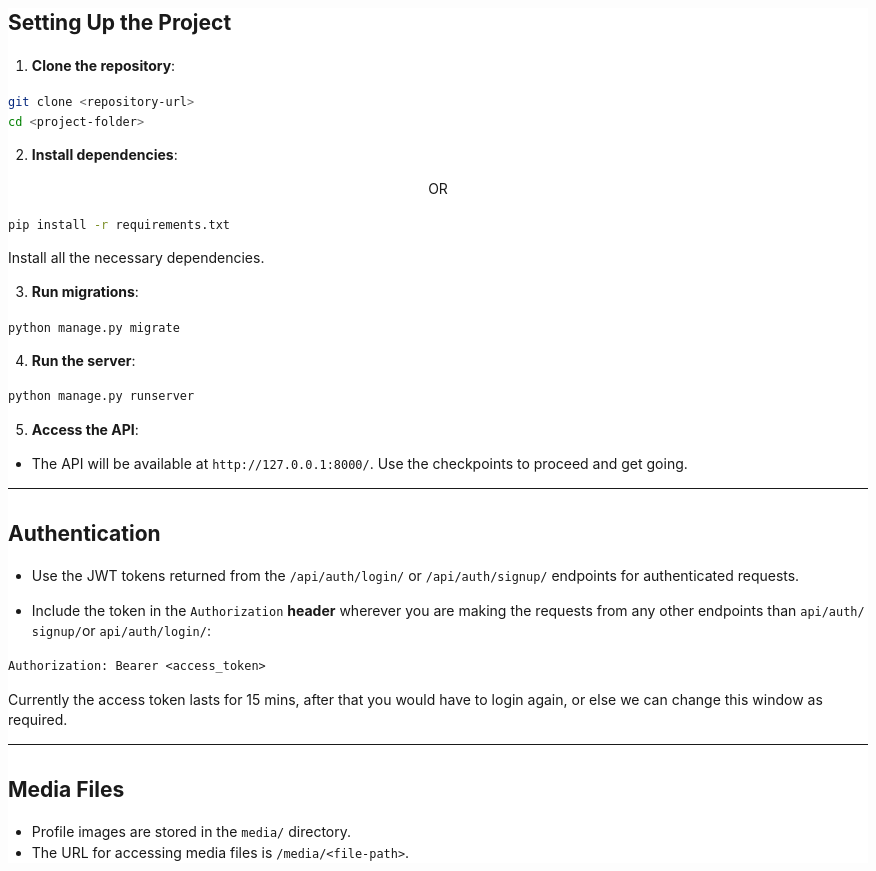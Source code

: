
## **Setting Up the Project**

1.  **Clone the repository**:
```bash
git clone <repository-url>
cd <project-folder>
```
2.  **Install dependencies**:

<div align="center">OR</div>

```bash
pip install -r requirements.txt
```
Install all the necessary dependencies.

3.  **Run migrations**:
```bash
python manage.py migrate
```

4.  **Run the server**:
```bash
python manage.py runserver
```
5.  **Access the API**:
- The API will be available at `http://127.0.0.1:8000/`. Use the checkpoints to proceed and get going.
---

## **Authentication**

- Use the JWT tokens returned from the `/api/auth/login/` or `/api/auth/signup/` endpoints for authenticated requests.

- Include the token in the `Authorization` **header** wherever you are making the requests from any other endpoints than `api/auth/signup/`or `api/auth/login/`:

```plaintext
Authorization: Bearer <access_token>
```
Currently the access token lasts for 15 mins, after that you would have to login again, or else we can change this window as required.

---

## **Media Files**
- Profile images are stored in the `media/` directory.
- The URL for accessing media files is `/media/<file-path>`.
